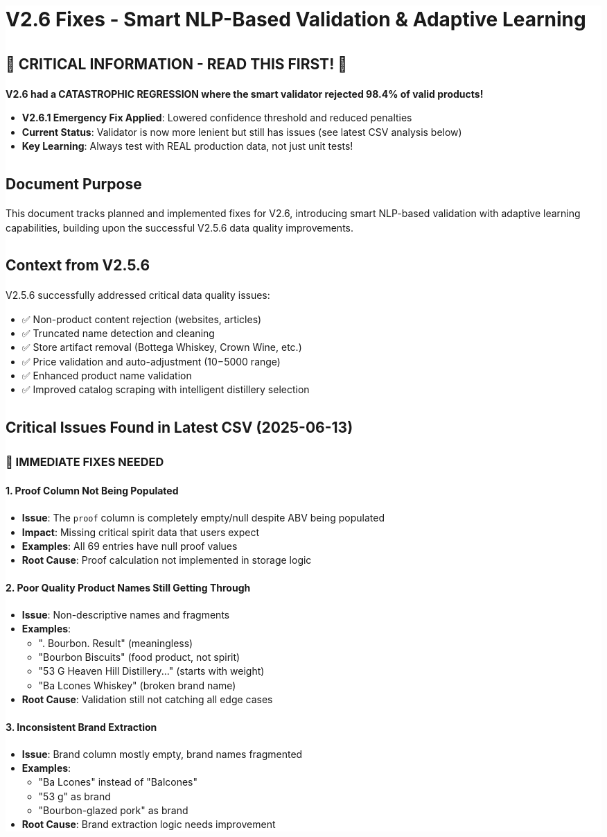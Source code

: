 # V2.6 Fixes - Smart NLP-Based Validation & Adaptive Learning

## 🚨 CRITICAL INFORMATION - READ THIS FIRST! 🚨
**V2.6 had a CATASTROPHIC REGRESSION where the smart validator rejected 98.4% of valid products!**
- **V2.6.1 Emergency Fix Applied**: Lowered confidence threshold and reduced penalties
- **Current Status**: Validator is now more lenient but still has issues (see latest CSV analysis below)
- **Key Learning**: Always test with REAL production data, not just unit tests!

## Document Purpose
This document tracks planned and implemented fixes for V2.6, introducing smart NLP-based validation with adaptive learning capabilities, building upon the successful V2.5.6 data quality improvements.

## Context from V2.5.6
V2.5.6 successfully addressed critical data quality issues:
- ✅ Non-product content rejection (websites, articles)
- ✅ Truncated name detection and cleaning
- ✅ Store artifact removal (Bottega Whiskey, Crown Wine, etc.)
- ✅ Price validation and auto-adjustment ($10-$5000 range)
- ✅ Enhanced product name validation
- ✅ Improved catalog scraping with intelligent distillery selection

## Critical Issues Found in Latest CSV (2025-06-13)

### 🚨 IMMEDIATE FIXES NEEDED

#### 1. **Proof Column Not Being Populated**
- **Issue**: The `proof` column is completely empty/null despite ABV being populated
- **Impact**: Missing critical spirit data that users expect
- **Examples**: All 69 entries have null proof values
- **Root Cause**: Proof calculation not implemented in storage logic

#### 2. **Poor Quality Product Names Still Getting Through**
- **Issue**: Non-descriptive names and fragments
- **Examples**:
  - ". Bourbon. Result" (meaningless)
  - "Bourbon Biscuits" (food product, not spirit)
  - "53 G Heaven Hill Distillery..." (starts with weight)
  - "Ba Lcones Whiskey" (broken brand name)
- **Root Cause**: Validation still not catching all edge cases

#### 3. **Inconsistent Brand Extraction**
- **Issue**: Brand column mostly empty, brand names fragmented
- **Examples**:
  - "Ba Lcones" instead of "Balcones"
  - "53 g" as brand
  - "Bourbon-glazed pork" as brand
- **Root Cause**: Brand extraction logic needs improvement
